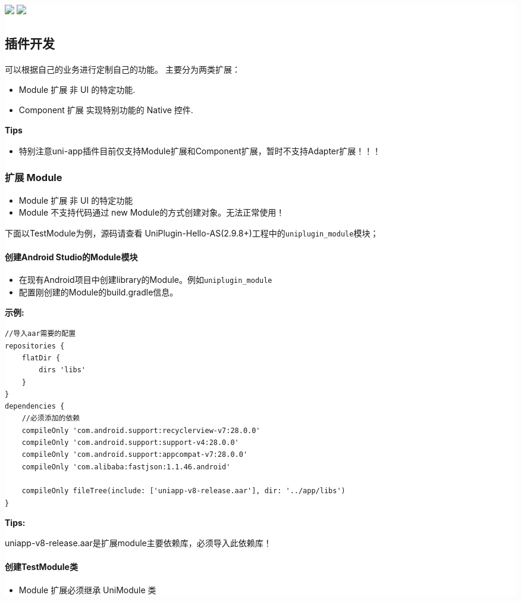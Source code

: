 <img src="https://img.cdn.aliyun.dcloud.net.cn/nativedocs/nativeplugin/android_plugin_img_3.png" width=700>

<img src="https://img.cdn.aliyun.dcloud.net.cn/nativedocs/nativeplugin/android_plugin_img_4.png" width=700>


## 插件开发

可以根据自己的业务进行定制自己的功能。 主要分为两类扩展：

+ Module 扩展 非 UI 的特定功能.

+ Component 扩展 实现特别功能的 Native 控件.

**Tips**

- 特别注意uni-app插件目前仅支持Module扩展和Component扩展，暂时不支持Adapter扩展！！！

### 扩展 Module
 
- Module 扩展 非 UI 的特定功能
- Module 不支持代码通过 new Module的方式创建对象。无法正常使用！

下面以TestModule为例，源码请查看 UniPlugin-Hello-AS(2.9.8+)工程中的`uniplugin_module`模块；

#### 创建Android Studio的Module模块

- 在现有Android项目中创建library的Module。例如`uniplugin_module`
- 配置刚创建的Module的build.gradle信息。

**示例:**

```
//导入aar需要的配置
repositories {
	flatDir {
		dirs 'libs'
	}
}
dependencies {
	//必须添加的依赖
	compileOnly 'com.android.support:recyclerview-v7:28.0.0'
	compileOnly 'com.android.support:support-v4:28.0.0'
	compileOnly 'com.android.support:appcompat-v7:28.0.0'
	compileOnly 'com.alibaba:fastjson:1.1.46.android'

	compileOnly fileTree(include: ['uniapp-v8-release.aar'], dir: '../app/libs')
}
```

**Tips:**
	
uniapp-v8-release.aar是扩展module主要依赖库，必须导入此依赖库！
	
#### 创建TestModule类

- Module 扩展必须继承 UniModule 类
 